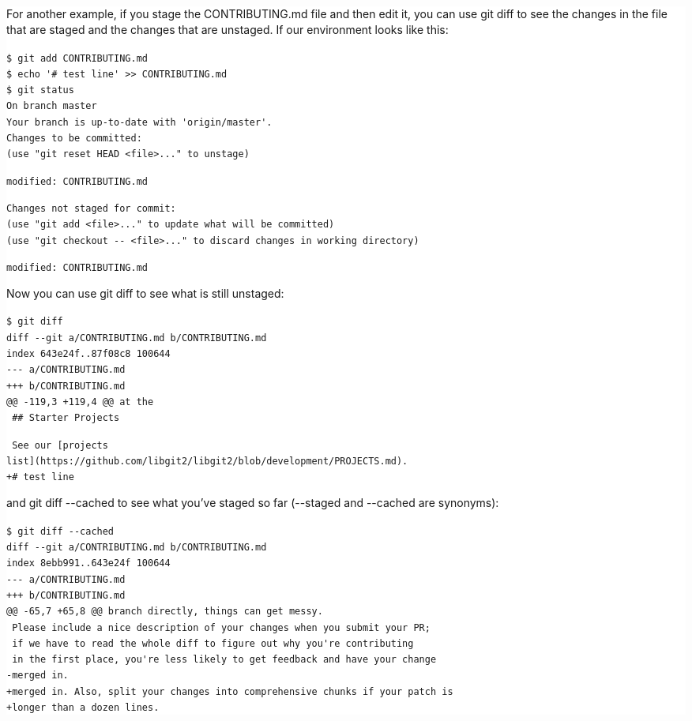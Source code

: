 
For another example, if you stage the CONTRIBUTING.md file and then edit it, you can use git diff to
see the changes in the file that are staged and the changes that are unstaged. If our environment
looks like this:

```
$ git add CONTRIBUTING.md
$ echo '# test line' >> CONTRIBUTING.md
$ git status
On branch master
Your branch is up-to-date with 'origin/master'.
Changes to be committed:
(use "git reset HEAD <file>..." to unstage)
```
```
modified: CONTRIBUTING.md
```
```
Changes not staged for commit:
(use "git add <file>..." to update what will be committed)
(use "git checkout -- <file>..." to discard changes in working directory)
```
```
modified: CONTRIBUTING.md
```
Now you can use git diff to see what is still unstaged:

```
$ git diff
diff --git a/CONTRIBUTING.md b/CONTRIBUTING.md
index 643e24f..87f08c8 100644
--- a/CONTRIBUTING.md
+++ b/CONTRIBUTING.md
@@ -119,3 +119,4 @@ at the
 ## Starter Projects
```
```
 See our [projects
list](https://github.com/libgit2/libgit2/blob/development/PROJECTS.md).
+# test line
```
and git diff --cached to see what you’ve staged so far (--staged and --cached are synonyms):

```
$ git diff --cached
diff --git a/CONTRIBUTING.md b/CONTRIBUTING.md
index 8ebb991..643e24f 100644
--- a/CONTRIBUTING.md
+++ b/CONTRIBUTING.md
@@ -65,7 +65,8 @@ branch directly, things can get messy.
 Please include a nice description of your changes when you submit your PR;
 if we have to read the whole diff to figure out why you're contributing
 in the first place, you're less likely to get feedback and have your change
-merged in.
+merged in. Also, split your changes into comprehensive chunks if your patch is
+longer than a dozen lines.
```

